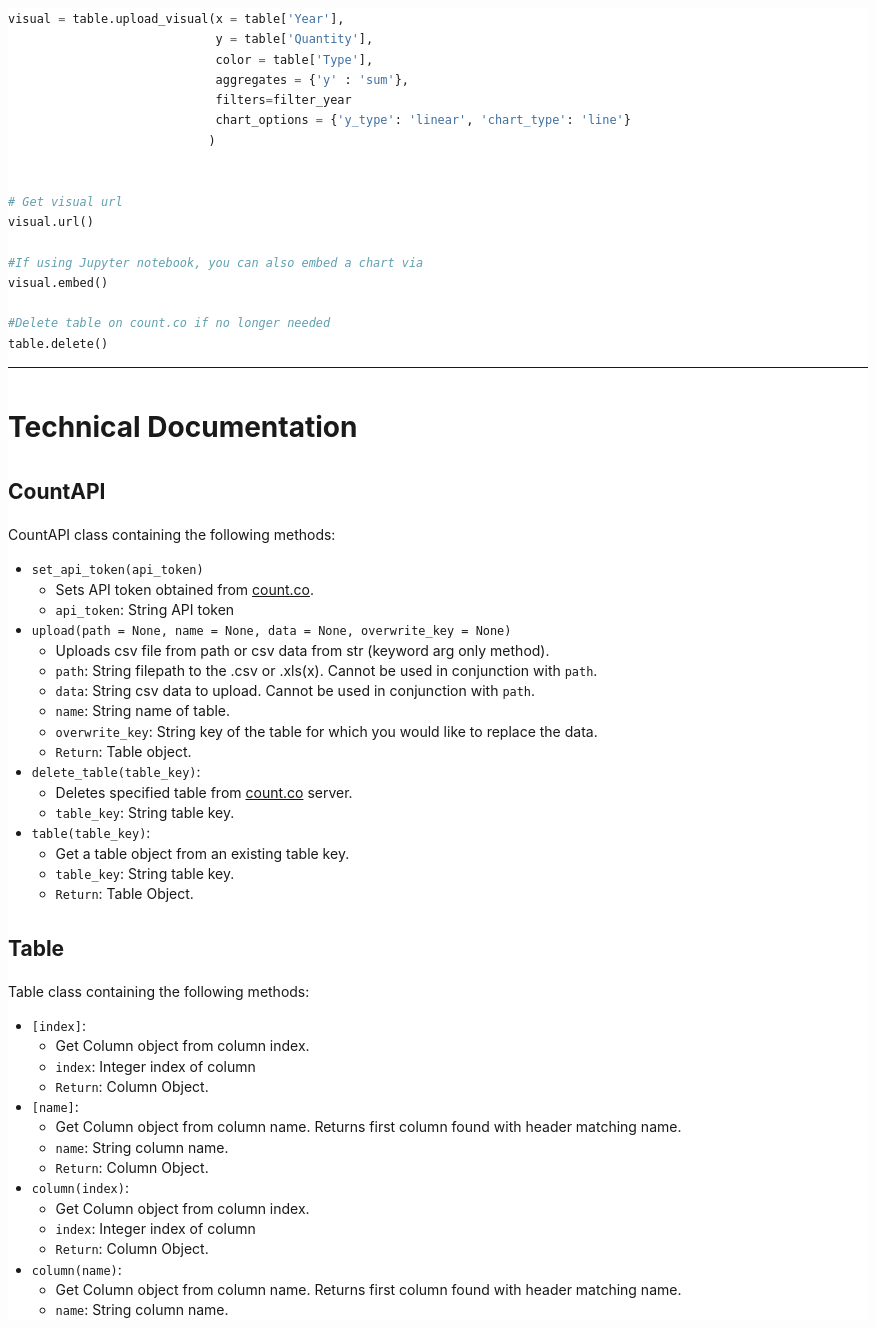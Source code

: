 ```python
visual = table.upload_visual(x = table['Year'],
                             y = table['Quantity'],
                             color = table['Type'],
                             aggregates = {'y' : 'sum'},
                             filters=filter_year
                             chart_options = {'y_type': 'linear', 'chart_type': 'line'}
                            )


# Get visual url
visual.url()

#If using Jupyter notebook, you can also embed a chart via
visual.embed()

#Delete table on count.co if no longer needed
table.delete()

```
---

# Technical Documentation

## CountAPI
CountAPI class containing the following methods:
- `set_api_token(api_token)`
  - Sets API token obtained from [count.co](https://count.co).
  - `api_token`: String API token 
- `upload(path = None, name = None, data = None, overwrite_key = None)`
  - Uploads csv file from path or csv data from str (keyword arg only method).
  - `path`: String filepath to the .csv or .xls(x). Cannot be used in conjunction with `path`.
  - `data`: String csv data to upload. Cannot be used in conjunction with `path`.
  - `name`: String name of table.
  - `overwrite_key`: String key of the table for which you would like to replace the data.
  - `Return`: Table object.
- `delete_table(table_key)`:
    - Deletes specified table from [count.co](https://count.co) server.
    - `table_key`: String table key.
- `table(table_key)`:
    - Get a table object from an existing table key.
    - `table_key`: String table key.
    - `Return`: Table Object.

## Table
Table class containing the following methods:
- `[index]`:
  - Get Column object from column index.
  - `index`: Integer index of column
  - `Return`: Column Object.
- `[name]`:
  - Get Column object from column name. Returns first column found with header matching name.
  - `name`: String column name.
  - `Return`: Column Object.
- `column(index)`:
  - Get Column object from column index.
  - `index`: Integer index of column
  - `Return`: Column Object.
- `column(name)`:
  - Get Column object from column name. Returns first column found with header matching name.
  - `name`: String column name.